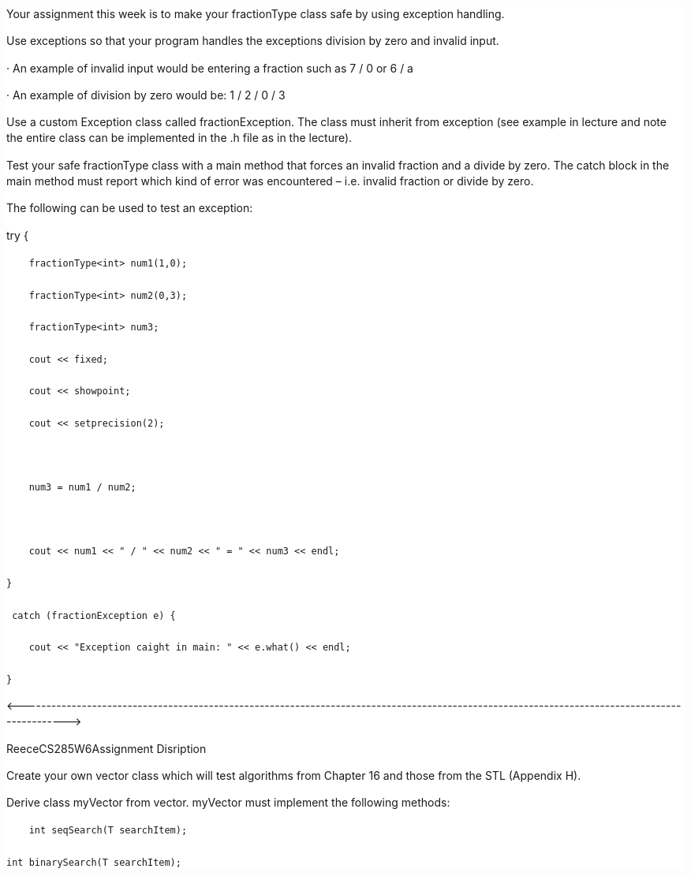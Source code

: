 Your assignment this week is to make your fractionType class safe by using exception handling.

Use exceptions so that your program handles the exceptions division by zero and invalid input.

·         An example of invalid input would be entering a fraction such as 7 / 0 or 6 / a

·         An example of division by zero would be:  1 / 2  /  0 / 3

        

Use a custom Exception class called fractionException.     The class must inherit from exception (see example in lecture and note the entire class can be implemented in the .h file as in the lecture).

Test your safe fractionType class with a main method that forces an invalid fraction and a divide by zero.     The catch block in the main method must report which kind of error was encountered – i.e. invalid fraction or divide by zero.

The following can be used to test an exception:

try {

       

        fractionType<int> num1(1,0);

        fractionType<int> num2(0,3);

        fractionType<int> num3;

        cout << fixed;

        cout << showpoint;

        cout << setprecision(2);

   

        num3 = num1 / num2;

        

        cout << num1 << " / " << num2 << " = " << num3 << endl;

    }

     catch (fractionException e) {

        cout << "Exception caight in main: " << e.what() << endl;

    }
<---------------------------------------------------------------------------------------------------------------------------------------------->


ReeceCS285W6Assignment Disription

Create your own vector class which will test algorithms from Chapter 16 and those from the STL (Appendix H).

Derive class myVector from vector.  myVector must implement the following methods:

        int seqSearch(T searchItem);

    int binarySearch(T searchItem);

